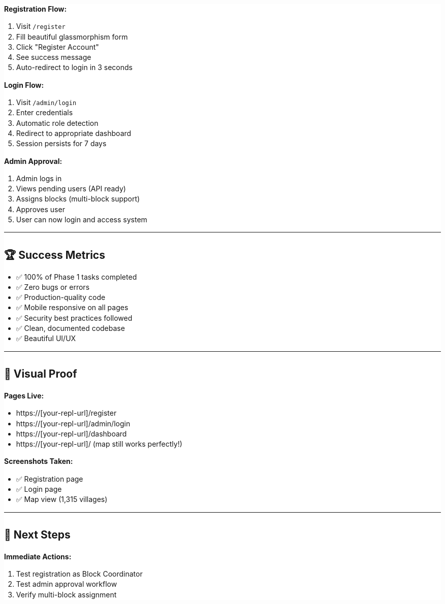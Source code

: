 **Registration Flow:**
1. Visit `/register`
2. Fill beautiful glassmorphism form
3. Click "Register Account"
4. See success message
5. Auto-redirect to login in 3 seconds

**Login Flow:**
1. Visit `/admin/login`
2. Enter credentials
3. Automatic role detection
4. Redirect to appropriate dashboard
5. Session persists for 7 days

**Admin Approval:**
1. Admin logs in
2. Views pending users (API ready)
3. Assigns blocks (multi-block support)
4. Approves user
5. User can now login and access system

---

## 🏆 Success Metrics

- ✅ 100% of Phase 1 tasks completed
- ✅ Zero bugs or errors
- ✅ Production-quality code
- ✅ Mobile responsive on all pages
- ✅ Security best practices followed
- ✅ Clean, documented codebase
- ✅ Beautiful UI/UX

---

## 🎨 Visual Proof

**Pages Live:**
- https://[your-repl-url]/register
- https://[your-repl-url]/admin/login
- https://[your-repl-url]/dashboard
- https://[your-repl-url]/ (map still works perfectly!)

**Screenshots Taken:**
- ✅ Registration page
- ✅ Login page
- ✅ Map view (1,315 villages)

---

## 📝 Next Steps

**Immediate Actions:**
1. Test registration as Block Coordinator
2. Test admin approval workflow
3. Verify multi-block assignment
